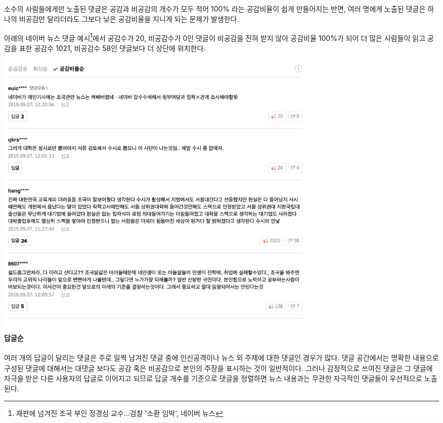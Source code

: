 소수의 사람들에게만 노출된 댓글은 공감과 비공감의 개수가 모두 적어 100% 라는 공감비율이 쉽게 만들어지는 반면, 여러 명에게 노출된 댓글은 하나의 비공감만 달리더라도 그보다 낮은 공감비율을 지니게 되는 문제가 발생한다.

아래의 네이버 뉴스 댓글 예시[^3]에서 공감수가 20, 비공감수가 0인 댓글이 비공감을 전혀 받지 않아 공감비율 100%가 되어 더 많은 사람들이 읽고 공감을 표한 공감수 1021, 비공감수 58인 댓글보다 더 상단에 위치한다.

<img src="/assets/images/ggratio_limit.png?style=centerme" width=70% alt="euic****, qkrs**** 공감비율 100% 공감+비공감수 20 | hang**** 공감비율 94.6% 공감+비공감수 1,079">
<br>


#### 답글순

여러 개의 답글이 달리는 댓글은 주로 일찍 남겨진 댓글 중에 인신공격이나 뉴스 외 주제에 대한 댓글인 경우가 많다. 댓글 공간에서는 명확한 내용으로 구성된 댓글에 대해서는 대댓글 보다도 공감 혹은 비공감으로 본인의 주장을 표시하는 것이 일반적이다. 그러나 감정적으로 쓰여진 댓글은 그 댓글에 자극을 받은 다른 사용자의 답글로 이어지고 되므로 답글 개수를 기준으로 댓글을 정렬하면 뉴스 내용과는 무관한 자극적인 댓글들이 우선적으로 노출된다.


[^1]: 2017년 11월 30일부터 호감순에서 순공감순으로 변경되면서 다시 2016년 이전의 호감순처럼 호감도를 “공감-비공감”으로 계산하게 되었다.
[^2]: 홍준표 “나경원, 아들 이중국적 여부 밝혀라…1억 피부과 연상”, 네이버 뉴스
[^3]: 재판에 넘겨진 조국 부인 정경심 교수…검찰 '소환 임박', 네이버 뉴스
[^4]: 대학교수 이어 의사 4400명도 “조국 퇴진, 조국 딸 퇴교” 시국선언문 서명, 네이버 뉴스
[^5]: <https://redditblog.com/2009/10/15/reddits-new-comment-sorting-system>
[^6]: <http://www.evanmiller.org/how-not-to-sort-by-average-rating.html>
[^7]: <https://en.wikipedia.org/wiki/Binomial_proportion_confidence_interval#Wilson_score_interval>
[^8]: <https://blog.yelp.com/2011/02/the-most-romantic-city-on-yelp-is>
[^9]: MB '정치보복' 반발에 문무일 총장 “법적 절차대로 하겠다”, 네이버 뉴스
[^10]: <https://www.reddit.com/r/NoStupidQuestions/comments/3xmlh8/what_does_something_being_labeled_controversial/?sort=confidence>
[^11]: 아베 “한미군사훈련 예정대로”…文대통령 “내정문제 거론 곤란”(종합), 네이버 뉴스